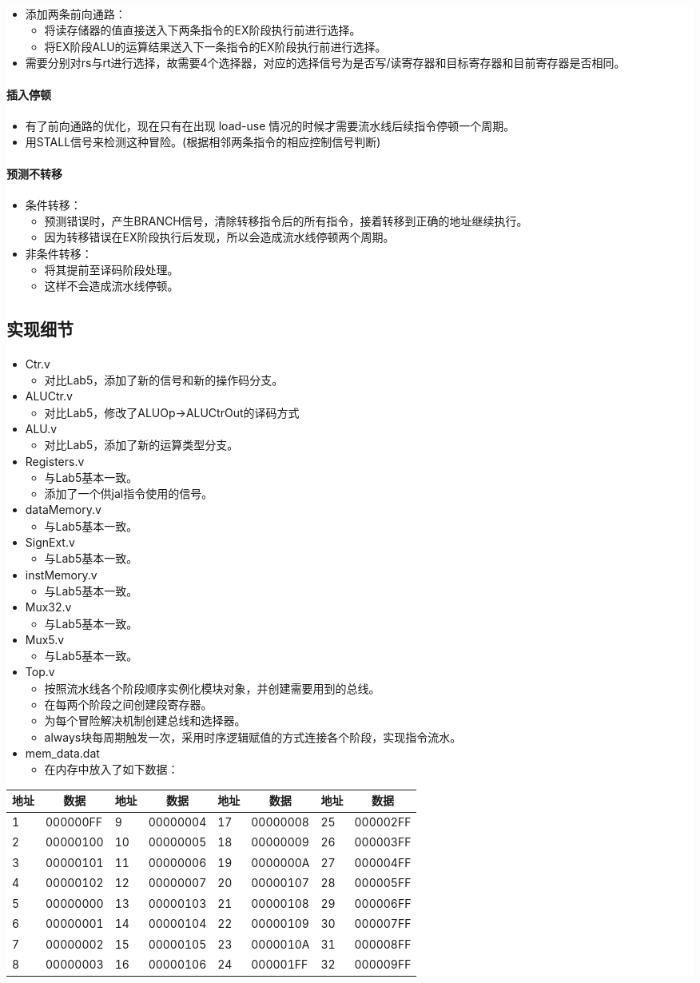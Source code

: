 + 添加两条前向通路：
  + 将读存储器的值直接送入下两条指令的EX阶段执行前进行选择。
  + 将EX阶段ALU的运算结果送入下一条指令的EX阶段执行前进行选择。
+ 需要分别对rs与rt进行选择，故需要4个选择器，对应的选择信号为是否写/读寄存器和目标寄存器和目前寄存器是否相同。

#### 插入停顿

+ 有了前向通路的优化，现在只有在出现 load-use 情况的时候才需要流水线后续指令停顿一个周期。
+ 用STALL信号来检测这种冒险。(根据相邻两条指令的相应控制信号判断)

#### 预测不转移

+ 条件转移：
  + 预测错误时，产生BRANCH信号，清除转移指令后的所有指令，接着转移到正确的地址继续执行。
  + 因为转移错误在EX阶段执行后发现，所以会造成流水线停顿两个周期。
+ 非条件转移：
  + 将其提前至译码阶段处理。
  + 这样不会造成流水线停顿。

## 实现细节

+ Ctr.v
  + 对比Lab5，添加了新的信号和新的操作码分支。
+ ALUCtr.v
  + 对比Lab5，修改了ALUOp->ALUCtrOut的译码方式
+ ALU.v
  + 对比Lab5，添加了新的运算类型分支。
+ Registers.v
  + 与Lab5基本一致。
  + 添加了一个供jal指令使用的信号。
+ dataMemory.v
  + 与Lab5基本一致。
+ SignExt.v
  + 与Lab5基本一致。
+ instMemory.v
  + 与Lab5基本一致。
+ Mux32.v
  + 与Lab5基本一致。
+ Mux5.v
  + 与Lab5基本一致。
+ Top.v
  + 按照流水线各个阶段顺序实例化模块对象，并创建需要用到的总线。
  + 在每两个阶段之间创建段寄存器。
  + 为每个冒险解决机制创建总线和选择器。
  + always块每周期触发一次，采用时序逻辑赋值的方式连接各个阶段，实现指令流水。
+ mem_data.dat
  + 在内存中放入了如下数据：

| 地址 | 数据     | 地址 | 数据     | 地址 | 数据     | 地址 | 数据     |
| ---- | -------- | ---- | -------- | ---- | -------- | ---- | -------- |
| 1    | 000000FF | 9    | 00000004 | 17   | 00000008 | 25   | 000002FF |
| 2    | 00000100 | 10   | 00000005 | 18   | 00000009 | 26   | 000003FF |
| 3    | 00000101 | 11   | 00000006 | 19   | 0000000A | 27   | 000004FF |
| 4    | 00000102 | 12   | 00000007 | 20   | 00000107 | 28   | 000005FF |
| 5    | 00000000 | 13   | 00000103 | 21   | 00000108 | 29   | 000006FF |
| 6    | 00000001 | 14   | 00000104 | 22   | 00000109 | 30   | 000007FF |
| 7    | 00000002 | 15   | 00000105 | 23   | 0000010A | 31   | 000008FF |
| 8    | 00000003 | 16   | 00000106 | 24   | 000001FF | 32   | 000009FF |
